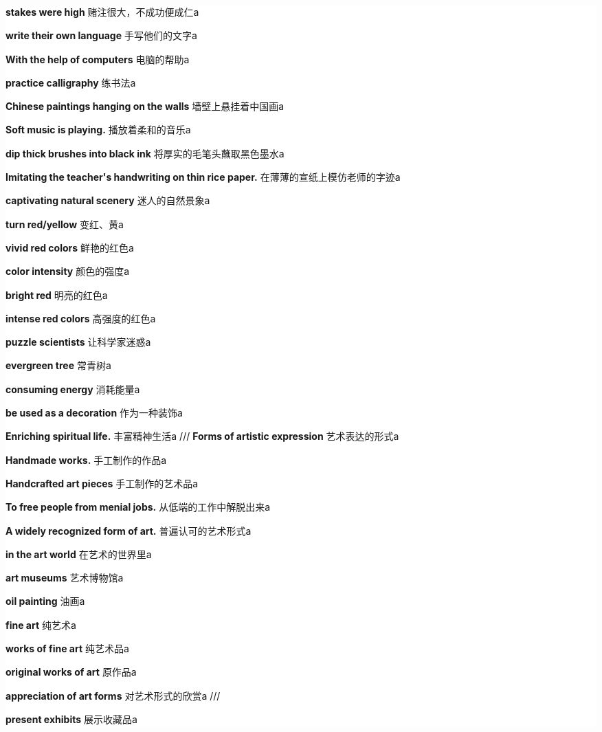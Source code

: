 **stakes were high** 赌注很大，不成功便成仁a

**write their own language** 手写他们的文字a

**With the help of computers** 电脑的帮助a

**practice calligraphy** 练书法a

**Chinese paintings hanging on the walls** 墙壁上悬挂着中国画a

**Soft music is playing.** 播放着柔和的音乐a

**dip thick brushes into black ink** 将厚实的毛笔头蘸取黑色墨水a

**Imitating the teacher's handwriting on thin rice paper.** 在薄薄的宣纸上模仿老师的字迹a

**captivating natural scenery** 迷人的自然景象a

**turn red/yellow** 变红、黄a

**vivid red colors** 鲜艳的红色a

**color intensity** 颜色的强度a

**bright red** 明亮的红色a

**intense red colors** 高强度的红色a

**puzzle scientists** 让科学家迷惑a

**evergreen tree** 常青树a

**consuming energy** 消耗能量a

**be used as a decoration** 作为一种装饰a

**Enriching spiritual life.** 丰富精神生活a
///
**Forms of artistic expression** 艺术表达的形式a

**Handmade works.** 手工制作的作品a

**Handcrafted art pieces** 手工制作的艺术品a

**To free people from menial jobs.** 从低端的工作中解脱出来a

**A widely recognized form of art.** 普遍认可的艺术形式a

**in the art world** 在艺术的世界里a

**art museums** 艺术博物馆a

**oil painting** 油画a

**fine art** 纯艺术a

**works of fine art** 纯艺术品a

**original works of art** 原作品a

**appreciation of art forms** 对艺术形式的欣赏a
///

**present exhibits** 展示收藏品a
